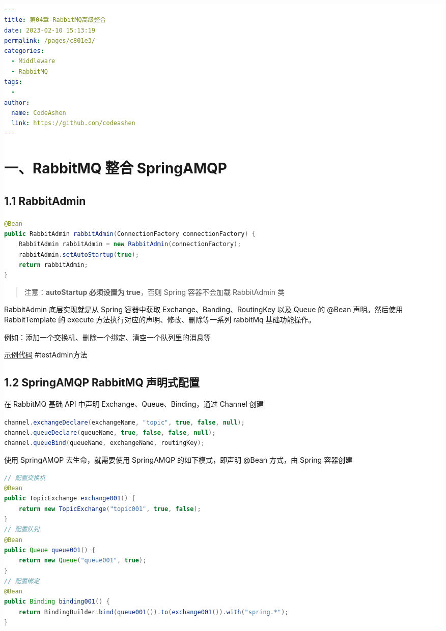 ```yaml
---
title: 第04章-RabbitMQ高级整合
date: 2023-02-10 15:13:19
permalink: /pages/c801e3/
categories:
  - Middleware
  - RabbitMQ
tags:
  - 
author: 
  name: CodeAshen
  link: https://github.com/codeashen
---
```

# 一、RabbitMQ 整合 SpringAMQP

## 1.1 RabbitAdmin

```java
@Bean
public RabbitAdmin rabbitAdmin(ConnectionFactory connectionFactory) {
    RabbitAdmin rabbitAdmin = new RabbitAdmin(connectionFactory);
    rabbitAdmin.setAutoStartup(true); 
    return rabbitAdmin;
}
```

> 注意：**autoStartup 必须设置为 true**，否则 Spring 容器不会加载 RabbitAdmin 类

RabbitAdmin 底层实现就是从 Spring 容器中获取 Exchange、Banding、RoutingKey 以及 Queue 的 @Bean 声明。然后使用 RabbitTemplate 的 execute 方法执行对应的声明、修改、删除等一系列 rabbitMq 基础功能操作。

例如：添加一个交换机、删除一个绑定、清空一个队列里的消息等

[示例代码](rabbitmq-spring/src/test/java/com/lucifer/spring/RabbitmqSpringApplicationTests.java) #testAdmin方法

## 1.2 SpringAMQP RabbitMQ 声明式配置

在 RabbitMQ 基础 API 中声明 Exchange、Queue、Binding，通过 Channel 创建

```java
channel.exchangeDeclare(exchangeName, "topic", true, false, null);
channel.queueDeclare(queueName, true, false, false, null);
channel.queueBind(queueName, exchangeName, routingKey);
```

使用 SpringAMQP 去生命，就需要使用 SpringAMQP 的如下模式，即声明 @Bean 方式，由 Spring 容器创建

```java
// 配置交换机
@Bean
public TopicExchange exchange001() {
    return new TopicExchange("topic001", true, false);
}
// 配置队列
@Bean
public Queue queue001() {
    return new Queue("queue001", true);
}
// 配置绑定
@Bean
public Binding binding001() {
    return BindingBuilder.bind(queue001()).to(exchange001()).with("spring.*");
}
```